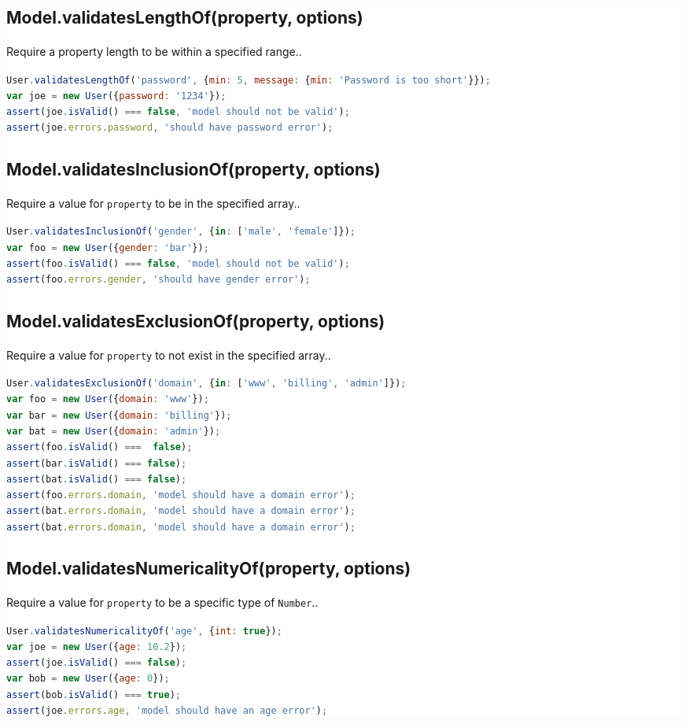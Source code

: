 <a name="model-modelvalidateslengthofproperty-options"></a>
## Model.validatesLengthOf(property, options)
Require a property length to be within a specified range..

```js
User.validatesLengthOf('password', {min: 5, message: {min: 'Password is too short'}});
var joe = new User({password: '1234'});
assert(joe.isValid() === false, 'model should not be valid');
assert(joe.errors.password, 'should have password error');
```

<a name="model-modelvalidatesinclusionofproperty-options"></a>
## Model.validatesInclusionOf(property, options)
Require a value for `property` to be in the specified array..

```js
User.validatesInclusionOf('gender', {in: ['male', 'female']});
var foo = new User({gender: 'bar'});
assert(foo.isValid() === false, 'model should not be valid');
assert(foo.errors.gender, 'should have gender error');
```

<a name="model-modelvalidatesexclusionofproperty-options"></a>
## Model.validatesExclusionOf(property, options)
Require a value for `property` to not exist in the specified array..

```js
User.validatesExclusionOf('domain', {in: ['www', 'billing', 'admin']});
var foo = new User({domain: 'www'});
var bar = new User({domain: 'billing'});
var bat = new User({domain: 'admin'});
assert(foo.isValid() ===  false);
assert(bar.isValid() === false);
assert(bat.isValid() === false);
assert(foo.errors.domain, 'model should have a domain error');
assert(bat.errors.domain, 'model should have a domain error');
assert(bat.errors.domain, 'model should have a domain error');
```

<a name="model-modelvalidatesnumericalityofproperty-options"></a>
## Model.validatesNumericalityOf(property, options)
Require a value for `property` to be a specific type of `Number`..

```js
User.validatesNumericalityOf('age', {int: true});
var joe = new User({age: 10.2});
assert(joe.isValid() === false);
var bob = new User({age: 0});
assert(bob.isValid() === true);
assert(joe.errors.age, 'model should have an age error');
```
